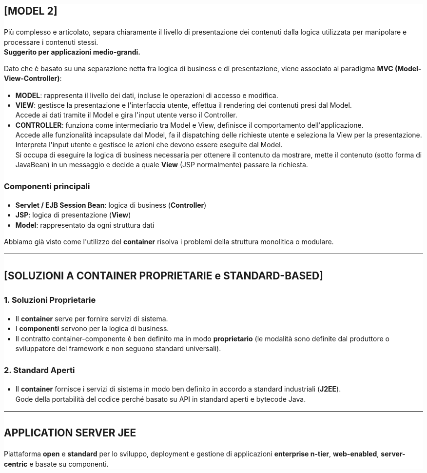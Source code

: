 ## [MODEL 2]
Più complesso e articolato, separa chiaramente il livello di presentazione dei contenuti dalla logica utilizzata per manipolare e processare i contenuti stessi.  
**Suggerito per applicazioni medio-grandi.**

Dato che è basato su una separazione netta fra logica di business e di presentazione, viene associato al paradigma **MVC (Model-View-Controller)**:

- **MODEL**: rappresenta il livello dei dati, incluse le operazioni di accesso e modifica.
- **VIEW**: gestisce la presentazione e l'interfaccia utente, effettua il rendering dei contenuti presi dal Model.  
  Accede ai dati tramite il Model e gira l'input utente verso il Controller.
- **CONTROLLER**: funziona come intermediario tra Model e View, definisce il comportamento dell'applicazione.  
  Accede alle funzionalità incapsulate dal Model, fa il dispatching delle richieste utente e seleziona la View per la presentazione. Interpreta l'input utente e gestisce le azioni che devono essere eseguite dal Model.  
  Si occupa di eseguire la logica di business necessaria per ottenere il contenuto da mostrare, mette il contenuto (sotto forma di JavaBean) in un messaggio e decide a quale **View** (JSP normalmente) passare la richiesta.

### Componenti principali
- **Servlet / EJB Session Bean**: logica di business (**Controller**)
- **JSP**: logica di presentazione (**View**)
- **Model**: rappresentato da ogni struttura dati

Abbiamo già visto come l'utilizzo del **container** risolva i problemi della struttura monolitica o modulare.

---

## [SOLUZIONI A CONTAINER PROPRIETARIE e STANDARD-BASED]

### 1. Soluzioni Proprietarie
- Il **container** serve per fornire servizi di sistema.
- I **componenti** servono per la logica di business.
- Il contratto container-componente è ben definito ma in modo **proprietario** (le modalità sono definite dal produttore o sviluppatore del framework e non seguono standard universali).

### 2. Standard Aperti
- Il **container** fornisce i servizi di sistema in modo ben definito in accordo a standard industriali (**J2EE**).  
  Gode della portabilità del codice perché basato su API in standard aperti e bytecode Java.

---

## APPLICATION SERVER JEE
Piattaforma **open** e **standard** per lo sviluppo, deployment e gestione di applicazioni **enterprise n-tier**, **web-enabled**, **server-centric** e basate su componenti.
